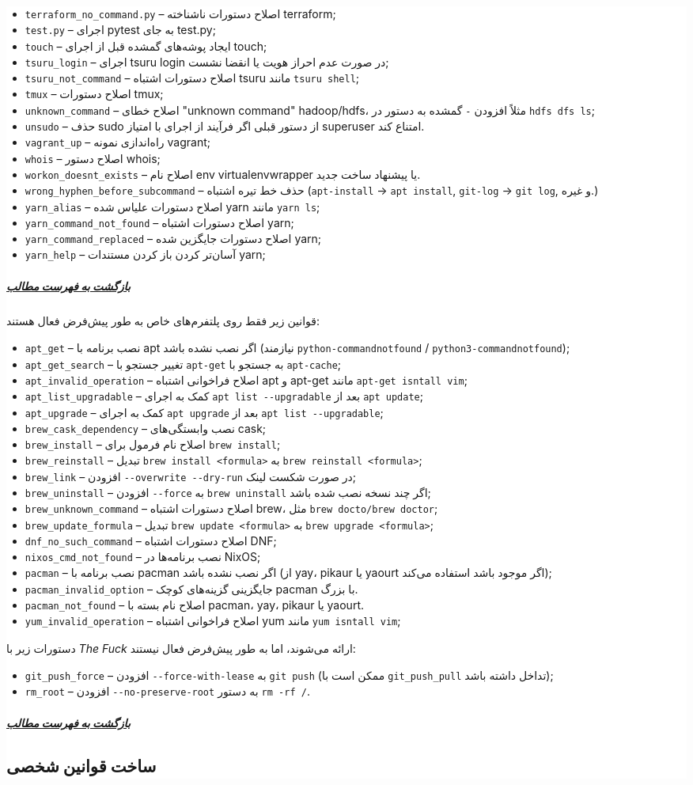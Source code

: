 * `terraform_no_command.py` &ndash; اصلاح دستورات ناشناخته terraform;
* `test.py` &ndash; اجرای pytest به جای test.py;
* `touch` &ndash; ایجاد پوشه‌های گمشده قبل از اجرای touch;
* `tsuru_login` &ndash; اجرای tsuru login در صورت عدم احراز هویت یا انقضا نشست;
* `tsuru_not_command` &ndash; اصلاح دستورات اشتباه tsuru مانند `tsuru shell`;
* `tmux` &ndash; اصلاح دستورات tmux;
* `unknown_command` &ndash; اصلاح خطای "unknown command" hadoop/hdfs، مثلاً افزودن `-` گمشده به دستور در `hdfs dfs ls`;
* `unsudo` &ndash; حذف sudo از دستور قبلی اگر فرآیند از اجرای با امتیاز superuser امتناع کند.
* `vagrant_up` &ndash; راه‌اندازی نمونه vagrant;
* `whois` &ndash; اصلاح دستور whois;
* `workon_doesnt_exists` &ndash; اصلاح نام env virtualenvwrapper یا پیشنهاد ساخت جدید.
* `wrong_hyphen_before_subcommand` &ndash; حذف خط تیره اشتباه (`apt-install` -> `apt install`, `git-log` -> `git log`, و غیره.)
* `yarn_alias` &ndash; اصلاح دستورات علیاس شده yarn مانند `yarn ls`;
* `yarn_command_not_found` &ndash; اصلاح دستورات اشتباه yarn;
* `yarn_command_replaced` &ndash; اصلاح دستورات جایگزین شده yarn;
* `yarn_help` &ndash; آسان‌تر کردن باز کردن مستندات yarn;

##### [بازگشت به فهرست مطالب](#contents)

قوانین زیر فقط روی پلتفرم‌های خاص به طور پیش‌فرض فعال هستند:

* `apt_get` &ndash; نصب برنامه با apt اگر نصب نشده باشد (نیازمند `python-commandnotfound` / `python3-commandnotfound`);
* `apt_get_search` &ndash; تغییر جستجو با `apt-get` به جستجو با `apt-cache`;
* `apt_invalid_operation` &ndash; اصلاح فراخوانی اشتباه apt و apt-get مانند `apt-get isntall vim`;
* `apt_list_upgradable` &ndash; کمک به اجرای `apt list --upgradable` بعد از `apt update`;
* `apt_upgrade` &ndash; کمک به اجرای `apt upgrade` بعد از `apt list --upgradable`;
* `brew_cask_dependency` &ndash; نصب وابستگی‌های cask;
* `brew_install` &ndash; اصلاح نام فرمول برای `brew install`;
* `brew_reinstall` &ndash; تبدیل `brew install <formula>` به `brew reinstall <formula>`;
* `brew_link` &ndash; افزودن `--overwrite --dry-run` در صورت شکست لینک;
* `brew_uninstall` &ndash; افزودن `--force` به `brew uninstall` اگر چند نسخه نصب شده باشد;
* `brew_unknown_command` &ndash; اصلاح دستورات اشتباه brew، مثل `brew docto/brew doctor`;
* `brew_update_formula` &ndash; تبدیل `brew update <formula>` به `brew upgrade <formula>`;
* `dnf_no_such_command` &ndash; اصلاح دستورات اشتباه DNF;
* `nixos_cmd_not_found` &ndash; نصب برنامه‌ها در NixOS;
* `pacman` &ndash; نصب برنامه با pacman اگر نصب نشده باشد (از yay، pikaur یا yaourt اگر موجود باشد استفاده می‌کند);
* `pacman_invalid_option` &ndash; جایگزینی گزینه‌های کوچک pacman با بزرگ.
* `pacman_not_found` &ndash; اصلاح نام بسته با pacman، yay، pikaur یا yaourt.
* `yum_invalid_operation` &ndash; اصلاح فراخوانی اشتباه yum مانند `yum isntall vim`;

دستورات زیر با *The Fuck* ارائه می‌شوند، اما به طور پیش‌فرض فعال نیستند:

* `git_push_force` &ndash; افزودن `--force-with-lease` به `git push` (ممکن است با `git_push_pull` تداخل داشته باشد);
* `rm_root` &ndash; افزودن `--no-preserve-root` به دستور `rm -rf /`.

##### [بازگشت به فهرست مطالب](#contents)

## ساخت قوانین شخصی
